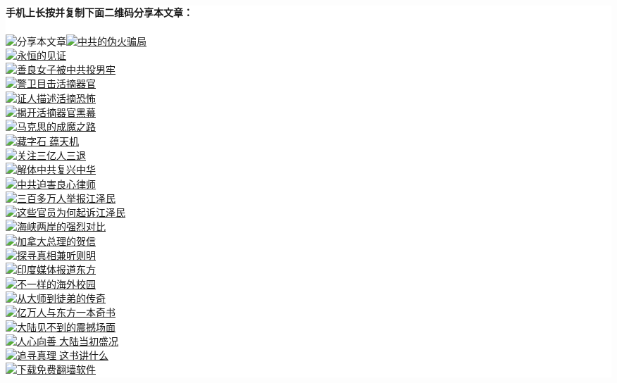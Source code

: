 <strong>手机上长按并复制下面二维码分享本文章：</strong><br><br><img src="https://quickchart.io/qr?size=256&text=https://github.com/1992513/djy/blob/master/gb/24/8/9/n14308040.md%231" title="分享本文章"></td><td VALIGN=TOP><a href="https://github.com/1992513/djy/blob/master/gb/16/1/21/n4622075.md?dfh#1" target="_blank"><img src="https://raw.githubusercontent.com/1992513/djy/master/gb/300/wei-f1.jpg" title="中共的伪火骗局"  alt="中共的伪火骗局"></a><br><a href="https://github.com/1992513/www/blob/master/README.md?dfh#9" target="_blank"><img src="https://raw.githubusercontent.com/1992513/djy/master/gb/300/yong-h.jpg" title="永恒的见证"  alt="永恒的见证"></a><br><a href="https://github.com/1992513/djy/blob/master/gb/13/9/29/n3974789.md?dfh#1" target="_blank"><img src="https://raw.githubusercontent.com/1992513/djy/master/gb/300/shang-lnz.jpg" title="善良女子被中共投男牢"  alt="善良女子被中共投男牢"></a><br><a href="https://github.com/1992513/djy/blob/master/gb/16/3/16/n4663449.md?dfh#1" target="_blank"><img src="https://raw.githubusercontent.com/1992513/djy/master/gb/300/huo-z3.jpg" title="警卫目击活摘器官"  alt="警卫目击活摘器官"></a><br><a href="https://github.com/1992513/djy/blob/master/gb/16/8/7/n8177641.md?dfh#1" target="_blank"><img src="https://raw.githubusercontent.com/1992513/djy/master/gb/300/huo-z4.jpg" title="证人描述活摘恐怖"  alt="证人描述活摘恐怖"></a><br><a href="https://github.com/1992513/djy/blob/master/gb/10/4/19/n2881569.md?dfh#1" target="_blank"><img src="https://raw.githubusercontent.com/1992513/djy/master/gb/300/huo-z1.jpg" title="揭开活摘器官黑幕"  alt="揭开活摘器官黑幕"></a><br><a href="https://github.com/1992513/djy/blob/master/gb/10/11/7/n3077476.md?dfh#1" target="_blank"><img src="https://raw.githubusercontent.com/1992513/djy/master/gb/300/ma-ks.jpg" title="马克思的成魔之路"  alt="马克思的成魔之路"></a><br><a href="https://github.com/1992513/djy/blob/master/gb/14/6/9/n4173977.md?dfh#1" target="_blank"><img src="https://raw.githubusercontent.com/1992513/djy/master/gb/300/chang-zs.jpg" title="藏字石 蕴天机"  alt="藏字石 蕴天机"></a><br><a href="https://github.com/1992513/djy/blob/master/gb/18/5/10/n10381511.md?dfh#1" target="_blank"><img src="https://raw.githubusercontent.com/1992513/djy/master/gb/300/st1.jpg" title="关注三亿人三退"  alt="关注三亿人三退"></a><br><a href="https://github.com/1992513/djy/blob/master/gb/18/3/21/n10237682.md?dfh#1" target="_blank"><img src="https://raw.githubusercontent.com/1992513/djy/master/gb/300/jie-t.jpg" title="解体中共复兴中华"  alt="解体中共复兴中华"></a><br><a href="https://github.com/1992513/djy/blob/master/gb/9/2/9/n2422991.md?dfh#1" target="_blank"><img src="https://raw.githubusercontent.com/1992513/djy/master/gb/300/gao-zs.jpg" title="中共迫害良心律师"  alt="中共迫害良心律师"></a><br><a href="https://github.com/1992513/djy/blob/master/gb/18/12/9/n10900044.md?dfh#1" target="_blank"><img src="https://raw.githubusercontent.com/1992513/djy/master/gb/300/sj1.jpg" title="三百多万人举报江泽民"  alt="三百多万人举报江泽民"></a><br><a href="https://github.com/1992513/djy/blob/master/gb/18/8/28/n10672014.md?dfh#1" target="_blank"><img src="https://raw.githubusercontent.com/1992513/djy/master/gb/300/sj2.jpg" title="这些官员为何起诉江泽民"  alt="这些官员为何起诉江泽民"></a><br><a href="https://github.com/1992513/djy/blob/master/gb/8/12/18/n2367165.md?dfh#1" target="_blank"><img src="https://raw.githubusercontent.com/1992513/djy/master/gb/300/liangan.jpg" title="海峡两岸的强烈对比"  alt="海峡两岸的强烈对比"></a><br><a href="https://github.com/1992513/djy/blob/master/gb/15/12/10/n4593139.md?dfh#1" target="_blank"><img src="https://raw.githubusercontent.com/1992513/djy/master/gb/300/jia-ndzl.jpg" title="加拿大总理的贺信"  alt="加拿大总理的贺信"></a><br><a href="https://github.com/1992513/djy/blob/master/gb/11/6/17/n3289382.md?dfh#1" target="_blank"><img src="https://raw.githubusercontent.com/1992513/djy/master/gb/300/xiao-wd.jpg" title="探寻真相兼听则明"  alt="探寻真相兼听则明"></a><br><a href="https://github.com/1992513/djy/blob/master/gb/18/10/27/n10812623.md?dfh#1" target="_blank"><img src="https://raw.githubusercontent.com/1992513/djy/master/gb/300/yindu.jpg" title="印度媒体报道东方"  alt="印度媒体报道东方"></a><br><a href="https://github.com/1992513/djy/blob/master/gb/18/6/9/n10469652.md?dfh#1" target="_blank"><img src="https://raw.githubusercontent.com/1992513/djy/master/gb/300/xie-j.jpg" title="不一样的海外校园"  alt="不一样的海外校园"></a><br><a href="https://github.com/1992513/djy/blob/master/gb/7/4/5/n1669415.md?dfh#1" target="_blank"><img src="https://raw.githubusercontent.com/1992513/djy/master/gb/300/li-up.jpg" title="从大师到徒弟的传奇"  alt="从大师到徒弟的传奇"></a><br><a href="https://github.com/1992513/djy/blob/master/gb/17/5/26/n9191512.md?dfh#1" target="_blank"><img src="https://raw.githubusercontent.com/1992513/djy/master/gb/300/zfl2.jpg" title="亿万人与东方一本奇书"  alt="亿万人与东方一本奇书"></a><br><a href="https://github.com/1992513/djy/blob/master/gb/13/11/27/n4020290.md?dfh#1" target="_blank"><img src="https://raw.githubusercontent.com/1992513/djy/master/gb/300/zhen-h.jpg" title="大陆见不到的震撼场面"  alt="大陆见不到的震撼场面"></a><br><a href="https://github.com/1992513/djy/blob/master/gb/15/7/17/n4482910.md?dfh#1" target="_blank"><img src="https://raw.githubusercontent.com/1992513/djy/master/gb/300/dalu-sk.jpg" title="人心向善 大陆当初盛况"  alt="人心向善 大陆当初盛况"></a><br><a href="https://github.com/1992513/djy/blob/master/gb/19/1/5/n10955468.md?dfh#1" target="_blank"><img src="https://raw.githubusercontent.com/1992513/djy/master/gb/300/zfl1.jpg" title="追寻真理 这书讲什么"  alt="追寻真理 这书讲什么"></a><br><a href="https://github.com/1992513/www/blob/master/README.md?dfh#1" target="_blank"><img src="https://raw.githubusercontent.com/1992513/djy/master/gb/300/fq1.jpg" title="下载免费翻墙软件"  alt="下载免费翻墙软件"></a><br></td></tr></table>
